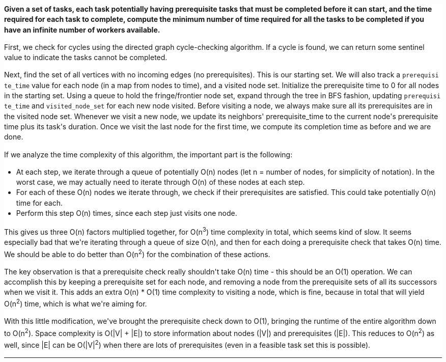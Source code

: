 
**Given a set of tasks, each task potentially having prerequisite tasks that must be completed before it can start, and the time required for each task to complete, compute the minimum number of time required for all the tasks to be completed if you have an infinite number of workers available.**

First, we check for cycles using the directed graph cycle-checking algorithm.  If a cycle is found, we can return some sentinel value to indicate the tasks cannot be completed.

Next, find the set of all vertices with no incoming edges (no prerequisites).  This is our starting set.  We will also track a `prerequisite_time` value for each node (in a map from nodes to time), and a visited node set.  Initialize the prerequisite time to 0 for all nodes in the starting set.  Using a queue to hold the fringe/frontier node set, expand through the tree in BFS fashion, updating `prerequisite_time` and `visited_node_set` for each new node visited.  Before visiting a node, we always make sure all its prerequisites are in the visited node set.  Whenever we visit a new node, we update its neighbors' prerequisite_time to the current node's prerequisite time plus its task's duration.  Once we visit the last node for the first time, we compute its completion time as before and we are done.

If we analyze the time complexity of this algorithm, the important part is the following:
 - At each step, we iterate through a queue of potentially O(n) nodes (let n = number of nodes, for simplicity of notation).  In the worst case, we may actually need to iterate through O(n) of these nodes at each step.
 - For each of these O(n) nodes we iterate through, we check if their prerequisites are satisfied.  This could take potentially O(n) time for each.
 - Perform this step O(n) times, since each step just visits one node.

This gives us three O(n) factors multiplied together, for O(n<sup>3</sup>) time complexity in total, which seems kind of slow.  It seems especially bad that we're iterating through a queue of size O(n), and then for each doing a prerequisite check that takes O(n) time.  We should be able to do better than O(n<sup>2</sup>) for the combination of these actions.

The key observation is that a prerequisite check really shouldn't take O(n) time - this should be an O(1) operation.  We can accomplish this by keeping a prerequisite set for each node, and removing a node from the prerequisite sets of all its successors when we visit it.  This adds an extra O(n) * O(1) time complexity to visiting a node, which is fine, because in total that will yield O(n<sup>2</sup>) time, which is what we're aiming for.

With this little modification, we've brought the prerequisite check down to O(1), bringing the runtime of the entire algorithm down to O(n<sup>2</sup>).  Space complexity is O(|V| + |E|) to store information about nodes (|V|) and prerequisites (|E|).  This reduces to O(n<sup>2</sup>) as well, since |E| can be O(|V|<sup>2</sup>) when there are lots of prerequisites (even in a feasible task set this is possible).

---
